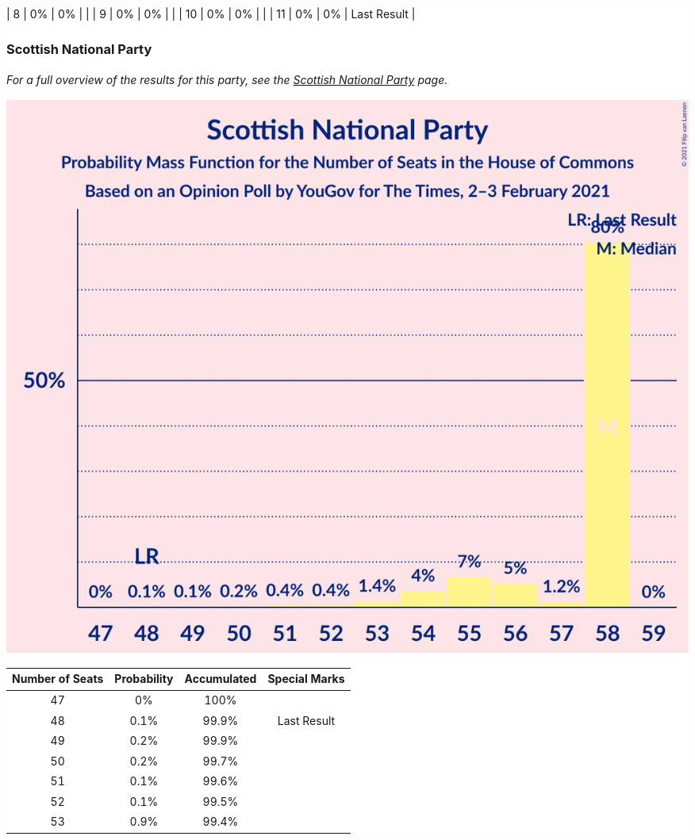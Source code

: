 | 8 | 0% | 0% |  |
| 9 | 0% | 0% |  |
| 10 | 0% | 0% |  |
| 11 | 0% | 0% | Last Result |

### Scottish National Party

*For a full overview of the results for this party, see the [Scottish National Party](party-scottishnationalparty.html) page.*

![Graph with seats probability mass function not yet produced](2021-02-03-YouGov-seats-pmf-scottishnationalparty.png "Seats Probability Mass Function")

| Number of Seats | Probability | Accumulated | Special Marks |
|:---------------:|:-----------:|:-----------:|:-------------:|
| 47 | 0% | 100% |  |
| 48 | 0.1% | 99.9% | Last Result |
| 49 | 0.2% | 99.9% |  |
| 50 | 0.2% | 99.7% |  |
| 51 | 0.1% | 99.6% |  |
| 52 | 0.1% | 99.5% |  |
| 53 | 0.9% | 99.4% |  |